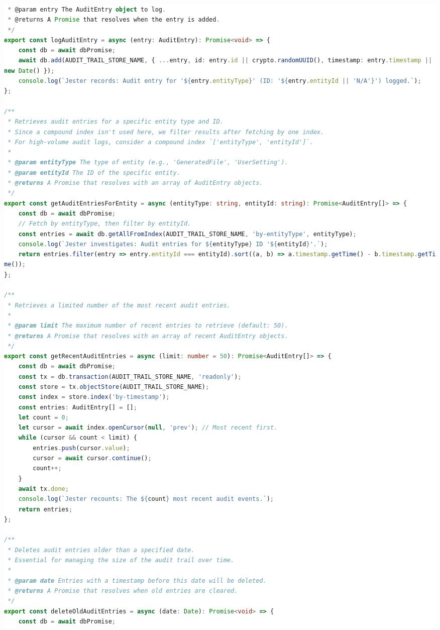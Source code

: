 ```typescript
 * @param entry The AuditEntry object to log.
 * @returns A Promise that resolves when the entry is added.
 */
export const logAuditEntry = async (entry: AuditEntry): Promise<void> => {
    const db = await dbPromise;
    await db.add(AUDIT_TRAIL_STORE_NAME, { ...entry, id: entry.id || crypto.randomUUID(), timestamp: entry.timestamp || new Date() });
    console.log(`Jester records: Audit entry for '${entry.entityType}' (ID: '${entry.entityId || 'N/A'}') logged.`);
};

/**
 * Retrieves audit entries for a specific entity type and ID.
 * Since a compound index isn't used here, we filter results after fetching by one index.
 * For high-volume audit logs, consider a compound index `['entityType', 'entityId']`.
 *
 * @param entityType The type of entity (e.g., 'GeneratedFile', 'UserSetting').
 * @param entityId The ID of the specific entity.
 * @returns A Promise that resolves with an array of AuditEntry objects.
 */
export const getAuditEntriesForEntity = async (entityType: string, entityId: string): Promise<AuditEntry[]> => {
    const db = await dbPromise;
    // Fetch by entityType, then filter by entityId.
    const entries = await db.getAllFromIndex(AUDIT_TRAIL_STORE_NAME, 'by-entityType', entityType);
    console.log(`Jester investigates: Audit entries for ${entityType} ID '${entityId}'.`);
    return entries.filter(entry => entry.entityId === entityId).sort((a, b) => a.timestamp.getTime() - b.timestamp.getTime());
};

/**
 * Retrieves a limited number of the most recent audit entries.
 *
 * @param limit The maximum number of recent entries to retrieve (default: 50).
 * @returns A Promise that resolves with an array of recent AuditEntry objects.
 */
export const getRecentAuditEntries = async (limit: number = 50): Promise<AuditEntry[]> => {
    const db = await dbPromise;
    const tx = db.transaction(AUDIT_TRAIL_STORE_NAME, 'readonly');
    const store = tx.objectStore(AUDIT_TRAIL_STORE_NAME);
    const index = store.index('by-timestamp');
    const entries: AuditEntry[] = [];
    let count = 0;
    let cursor = await index.openCursor(null, 'prev'); // Most recent first.
    while (cursor && count < limit) {
        entries.push(cursor.value);
        cursor = await cursor.continue();
        count++;
    }
    await tx.done;
    console.log(`Jester recounts: The ${count} most recent audit events.`);
    return entries;
};

/**
 * Deletes audit entries older than a specified date.
 * Essential for managing the size of the audit trail over time.
 *
 * @param date Entries with a timestamp before this date will be deleted.
 * @returns A Promise that resolves when old entries are cleared.
 */
export const deleteOldAuditEntries = async (date: Date): Promise<void> => {
    const db = await dbPromise;
```

  [FILES_STORE_NAME]: {
  [VAULT_STORE_NAME]: {
  [ENCRYPTED_TOKENS_STORE_NAME]: {
  [CUSTOM_FEATURES_STORE_NAME]: {
  [USER_SETTINGS_STORE_NAME]: {
  [ACTIVITY_LOG_STORE_NAME]: {
  [BACKGROUND_TASKS_STORE_NAME]: {
  [NOTIFICATIONS_STORE_NAME]: {
  [CACHE_STORE_NAME]: {
  [AUDIT_TRAIL_STORE_NAME]: {
  [VERSION_CONTROL_STORE_NAME]: {
  [COLLABORATION_STORE_NAME]: {
  [ANALYTICS_STORE_NAME]: {
  [PLUGIN_CONFIGS_STORE_NAME]: {
  [TRANSACTION_LOG_STORE_NAME]: {